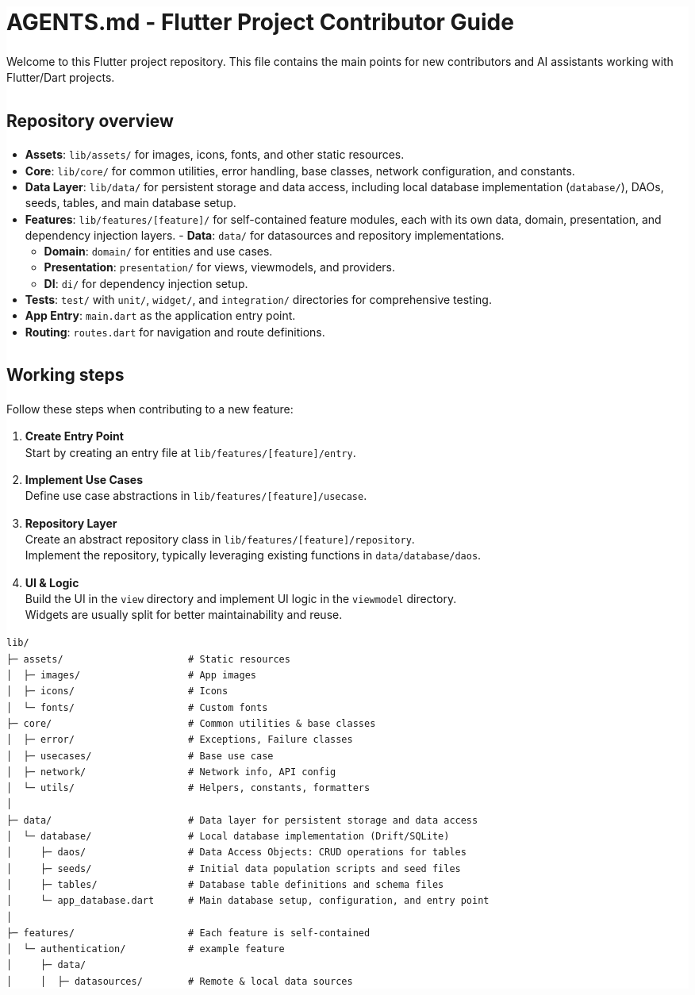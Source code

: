 # AGENTS.md - Flutter Project Contributor Guide

Welcome to this Flutter project repository. This file contains the main points for new contributors and AI assistants working with Flutter/Dart projects.

## Repository overview

- **Assets**: `lib/assets/` for images, icons, fonts, and other static resources.
- **Core**: `lib/core/` for common utilities, error handling, base classes, network configuration, and constants.
- **Data Layer**: `lib/data/` for persistent storage and data access, including local database implementation (`database/`), DAOs, seeds, tables, and main database setup.
- **Features**: `lib/features/[feature]/` for self-contained feature modules, each with its own data, domain, presentation, and dependency injection layers.  - **Data**: `data/` for datasources and repository implementations.
   - **Domain**: `domain/` for entities and use cases.
   - **Presentation**: `presentation/` for views, viewmodels, and providers.
   - **DI**: `di/` for dependency injection setup.
- **Tests**: `test/` with `unit/`, `widget/`, and `integration/` directories for comprehensive testing.
- **App Entry**: `main.dart` as the application entry point.
- **Routing**: `routes.dart` for navigation and route definitions.


## Working steps
Follow these steps when contributing to a new feature:

1. **Create Entry Point**  
   Start by creating an entry file at `lib/features/[feature]/entry`.

2. **Implement Use Cases**  
   Define use case abstractions in `lib/features/[feature]/usecase`.

3. **Repository Layer**  
   Create an abstract repository class in `lib/features/[feature]/repository`.  
   Implement the repository, typically leveraging existing functions in `data/database/daos`.

4. **UI & Logic**  
   Build the UI in the `view` directory and implement UI logic in the `viewmodel` directory.  
   Widgets are usually split for better maintainability and reuse.


```
lib/
├─ assets/                      # Static resources
│  ├─ images/                   # App images
│  ├─ icons/                    # Icons
│  └─ fonts/                    # Custom fonts
├─ core/                        # Common utilities & base classes
│  ├─ error/                    # Exceptions, Failure classes
│  ├─ usecases/                 # Base use case
│  ├─ network/                  # Network info, API config
│  └─ utils/                    # Helpers, constants, formatters
│
├─ data/                        # Data layer for persistent storage and data access
│  └─ database/                 # Local database implementation (Drift/SQLite)
│     ├─ daos/                  # Data Access Objects: CRUD operations for tables
│     ├─ seeds/                 # Initial data population scripts and seed files
│     ├─ tables/                # Database table definitions and schema files
│     └─ app_database.dart      # Main database setup, configuration, and entry point
│
├─ features/                    # Each feature is self-contained
│  └─ authentication/           # example feature
│     ├─ data/
│     │  ├─ datasources/        # Remote & local data sources
```